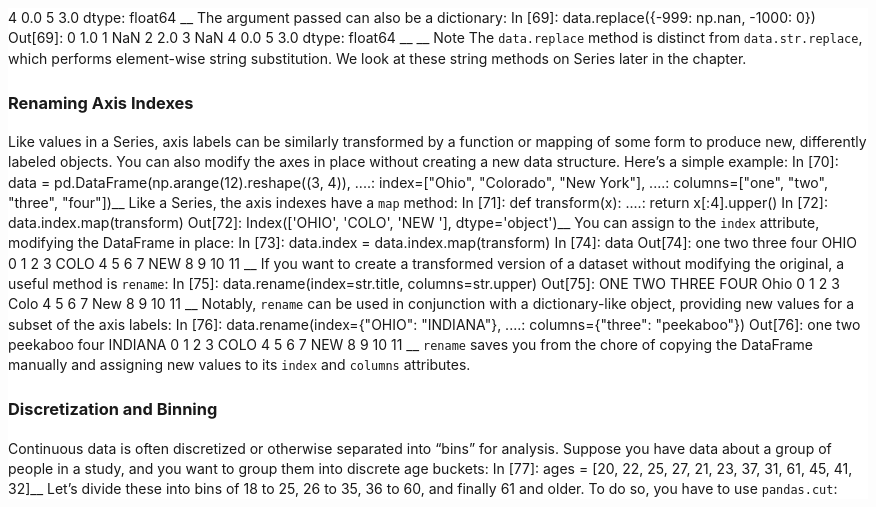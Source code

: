 4    0.0
5    3.0
dtype: float64 __
The argument passed can also be a dictionary:
In [69]: data.replace({-999: np.nan, -1000: 0})
Out[69]: 
0    1.0
1    NaN
2    2.0
3    NaN
4    0.0
5    3.0
dtype: float64 __
__
Note 
The `data.replace` method is distinct from `data.str.replace`, which performs element-wise string substitution. We look at these string methods on Series later in the chapter.
### Renaming Axis Indexes
Like values in a Series, axis labels can be similarly transformed by a function or mapping of some form to produce new, differently labeled objects. You can also modify the axes in place without creating a new data structure. Here’s a simple example:
In [70]: data = pd.DataFrame(np.arange(12).reshape((3, 4)),
....:                     index=["Ohio", "Colorado", "New York"],
....:                     columns=["one", "two", "three", "four"])__
Like a Series, the axis indexes have a `map` method:
In [71]: def transform(x):
....:     return x[:4].upper()
In [72]: data.index.map(transform)
Out[72]: Index(['OHIO', 'COLO', 'NEW '], dtype='object')__
You can assign to the `index` attribute, modifying the DataFrame in place:
In [73]: data.index = data.index.map(transform)
In [74]: data
Out[74]: 
one  two  three  four
OHIO    0    1      2     3
COLO    4    5      6     7
NEW     8    9     10    11 __
If you want to create a transformed version of a dataset without modifying the original, a useful method is `rename`:
In [75]: data.rename(index=str.title, columns=str.upper)
Out[75]: 
ONE  TWO  THREE  FOUR
Ohio    0    1      2     3
Colo    4    5      6     7
New     8    9     10    11 __
Notably, `rename` can be used in conjunction with a dictionary-like object, providing new values for a subset of the axis labels:
In [76]: data.rename(index={"OHIO": "INDIANA"},
....:             columns={"three": "peekaboo"})
Out[76]: 
one  two  peekaboo  four
INDIANA    0    1         2     3
COLO       4    5         6     7
NEW        8    9        10    11 __
`rename` saves you from the chore of copying the DataFrame manually and assigning new values to its `index` and `columns` attributes.
### Discretization and Binning
Continuous data is often discretized or otherwise separated into “bins” for analysis. Suppose you have data about a group of people in a study, and you want to group them into discrete age buckets:
In [77]: ages = [20, 22, 25, 27, 21, 23, 37, 31, 61, 45, 41, 32]__
Let’s divide these into bins of 18 to 25, 26 to 35, 36 to 60, and finally 61 and older. To do so, you have to use `pandas.cut`: